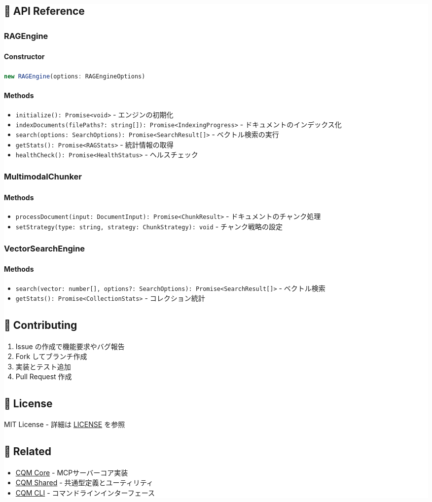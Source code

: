## 📝 API Reference

### RAGEngine

#### Constructor
```typescript
new RAGEngine(options: RAGEngineOptions)
```

#### Methods
- `initialize(): Promise<void>` - エンジンの初期化
- `indexDocuments(filePaths?: string[]): Promise<IndexingProgress>` - ドキュメントのインデックス化
- `search(options: SearchOptions): Promise<SearchResult[]>` - ベクトル検索の実行
- `getStats(): Promise<RAGStats>` - 統計情報の取得
- `healthCheck(): Promise<HealthStatus>` - ヘルスチェック

### MultimodalChunker

#### Methods
- `processDocument(input: DocumentInput): Promise<ChunkResult>` - ドキュメントのチャンク処理
- `setStrategy(type: string, strategy: ChunkStrategy): void` - チャンク戦略の設定

### VectorSearchEngine

#### Methods
- `search(vector: number[], options?: SearchOptions): Promise<SearchResult[]>` - ベクトル検索
- `getStats(): Promise<CollectionStats>` - コレクション統計

## 🤝 Contributing

1. Issue の作成で機能要求やバグ報告
2. Fork してブランチ作成
3. 実装とテスト追加
4. Pull Request 作成

## 📄 License

MIT License - 詳細は [LICENSE](../../LICENSE) を参照

## 🔗 Related

- [CQM Core](../core) - MCPサーバーコア実装
- [CQM Shared](../shared) - 共通型定義とユーティリティ
- [CQM CLI](../cli) - コマンドラインインターフェース
